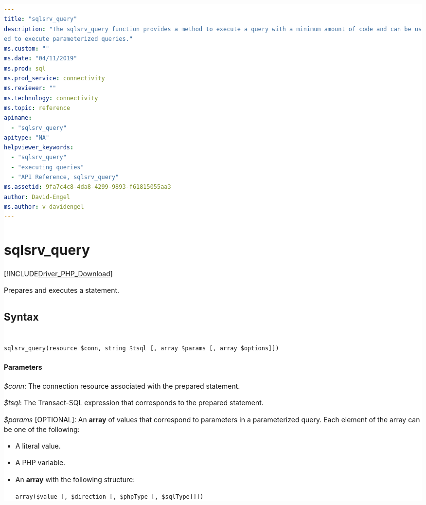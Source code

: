 ```yaml
---
title: "sqlsrv_query"
description: "The sqlsrv_query function provides a method to execute a query with a minimum amount of code and can be used to execute parameterized queries."
ms.custom: ""
ms.date: "04/11/2019"
ms.prod: sql
ms.prod_service: connectivity
ms.reviewer: ""
ms.technology: connectivity
ms.topic: reference
apiname: 
  - "sqlsrv_query"
apitype: "NA"
helpviewer_keywords: 
  - "sqlsrv_query"
  - "executing queries"
  - "API Reference, sqlsrv_query"
ms.assetid: 9fa7c4c8-4da8-4299-9893-f61815055aa3
author: David-Engel
ms.author: v-davidengel
---
```

# sqlsrv_query
[!INCLUDE[Driver_PHP_Download](../../includes/driver_php_download.md)]

Prepares and executes a statement.  
  
## Syntax  
  
```  
  
sqlsrv_query(resource $conn, string $tsql [, array $params [, array $options]])  
```  
  
#### Parameters  
*$conn*: The connection resource associated with the prepared statement.  
  
*$tsql*: The Transact-SQL expression that corresponds to the prepared statement.  
  
*$params* [OPTIONAL]: An **array** of values that correspond to parameters in a parameterized query. Each element of the array can be one of the following:
  
-   A literal value.  
  
-   A PHP variable.  
  
-   An **array** with the following structure:  
  
    ```  
    array($value [, $direction [, $phpType [, $sqlType]]])  
    ```  
  